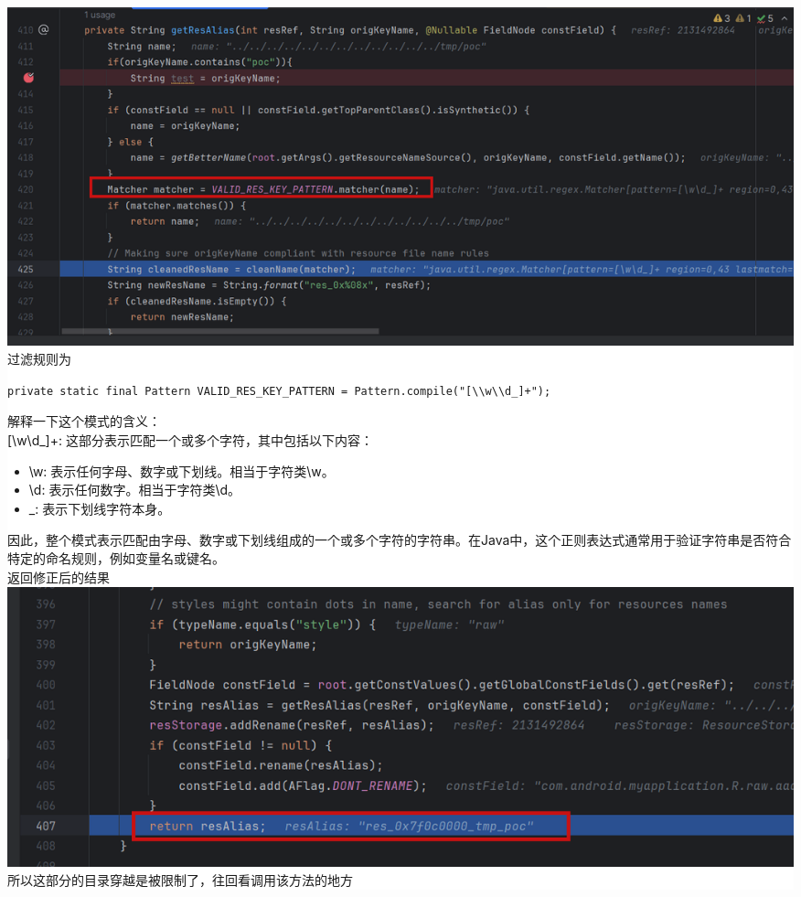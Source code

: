 [![](assets/1706513526-11d87a0af945cc04455dabf0db236187.png)](https://cdn.nlark.com/yuque/0/2024/png/21398751/1705827313310-2f6ad31b-6b48-4fcb-a8fa-f5714372c48a.png#averageHue=%2321242b&clientId=u2d2bc521-4b24-4&from=paste&height=467&id=u7986dab7&originHeight=584&originWidth=1359&originalType=binary&ratio=1.25&rotation=0&showTitle=false&size=124805&status=done&style=none&taskId=u5f3a7ddf-949a-4adc-b794-f42e35eeb2e&title=&width=1087.2)  
过滤规则为

```plain
private static final Pattern VALID_RES_KEY_PATTERN = Pattern.compile("[\\w\\d_]+");
```

解释一下这个模式的含义：  
\[\\w\\d\_\]+: 这部分表示匹配一个或多个字符，其中包括以下内容：

-   \\w: 表示任何字母、数字或下划线。相当于字符类\\w。
-   \\d: 表示任何数字。相当于字符类\\d。
-   \_: 表示下划线字符本身。

因此，整个模式表示匹配由字母、数字或下划线组成的一个或多个字符的字符串。在Java中，这个正则表达式通常用于验证字符串是否符合特定的命名规则，例如变量名或键名。  
返回修正后的结果  
[![](assets/1706513526-7428bc8e7c5269b92a0fcbc1d8320755.png)](https://cdn.nlark.com/yuque/0/2024/png/21398751/1705827514566-aebdcb16-bd65-4121-9f4d-37afa23c0e92.png#averageHue=%2321252d&clientId=u2d2bc521-4b24-4&from=paste&height=306&id=u2c2ca673&originHeight=382&originWidth=1074&originalType=binary&ratio=1.25&rotation=0&showTitle=false&size=79120&status=done&style=none&taskId=u2eaa435e-549e-4cc4-b649-bac91c8c601&title=&width=859.2)  
所以这部分的目录穿越是被限制了，往回看调用该方法的地方
